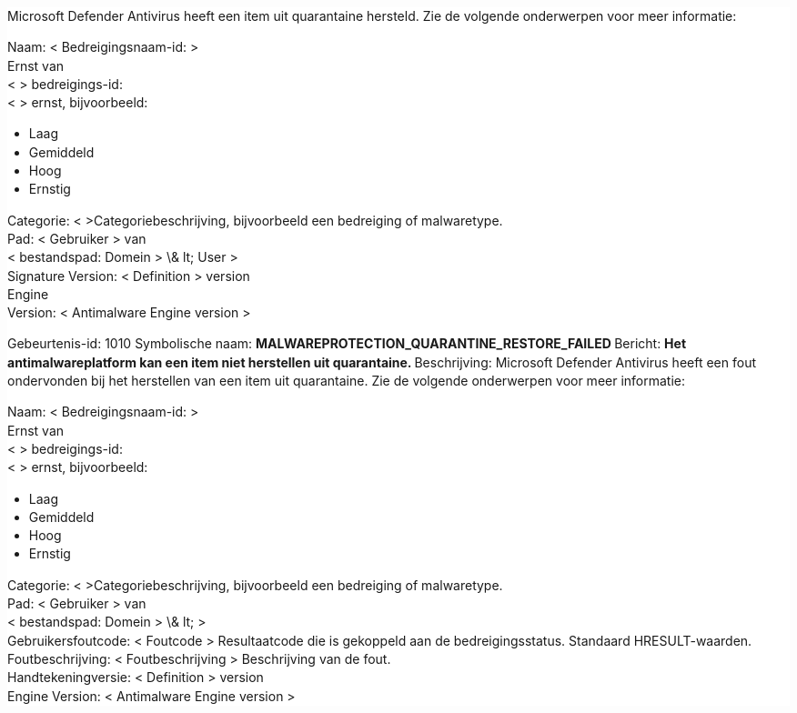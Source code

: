 Microsoft Defender Antivirus heeft een item uit quarantaine hersteld. Zie de volgende onderwerpen voor meer informatie:
<dl>
<dt>Naam: &lt; Bedreigingsnaam-id: &gt; </dt>Ernst van
<dt> &lt; &gt; bedreigings-id:</dt> 
<dt> &lt; &gt; ernst, bijvoorbeeld:<ul>
<li>Laag</li>
<li>Gemiddeld</li>
<li>Hoog</li>
<li>Ernstig</li>
</ul>
</dt>
<dt>Categorie: &lt; &gt;Categoriebeschrijving, bijvoorbeeld een bedreiging of malwaretype.</dt> 
<dt>Pad: &lt; Gebruiker &gt; van</dt>
<dt> &lt; bestandspad: Domein &gt; \& lt; User &gt; </dt>
<dt>Signature Version: &lt; Definition &gt; version</dt>Engine
<dt>Version: &lt; Antimalware Engine version &gt; </dt>
</dl>
</td>
</tr>
<tr>
<th colspan="2">Gebeurtenis-id: 1010</th>
</tr>
<tr><td>
Symbolische naam:
</td>
<td >
<b>MALWAREPROTECTION_QUARANTINE_RESTORE_FAILED </b>
</td>
</tr>
<tr>
<td>
Bericht:
</td>
<td >
<b>Het antimalwareplatform kan een item niet herstellen uit quarantaine. </b>
</td>
</tr>
<tr>
<td>
Beschrijving:
</td>
<td >
Microsoft Defender Antivirus heeft een fout ondervonden bij het herstellen van een item uit quarantaine. Zie de volgende onderwerpen voor meer informatie:
<dl>
<dt>Naam: &lt; Bedreigingsnaam-id: &gt; </dt>Ernst van
<dt> &lt; &gt; bedreigings-id:</dt> 
<dt> &lt; &gt; ernst, bijvoorbeeld:<ul>
<li>Laag</li>
<li>Gemiddeld</li>
<li>Hoog</li>
<li>Ernstig</li>
</ul>
</dt>
<dt>Categorie: &lt; &gt;Categoriebeschrijving, bijvoorbeeld een bedreiging of malwaretype.</dt> 
<dt>Pad: &lt; Gebruiker &gt; van</dt>
<dt> &lt; bestandspad: Domein &gt; \& lt; &gt;</dt>
<dt>Gebruikersfoutcode: &lt; Foutcode &gt; Resultaatcode die is gekoppeld aan de bedreigingsstatus. Standaard HRESULT-waarden. </dt> 
<dt>Foutbeschrijving: &lt; Foutbeschrijving &gt; Beschrijving van de fout.</dt> 
<dt>Handtekeningversie: &lt; Definition &gt; version</dt>
<dt>Engine Version: &lt; Antimalware Engine version &gt; </dt>
</dl>